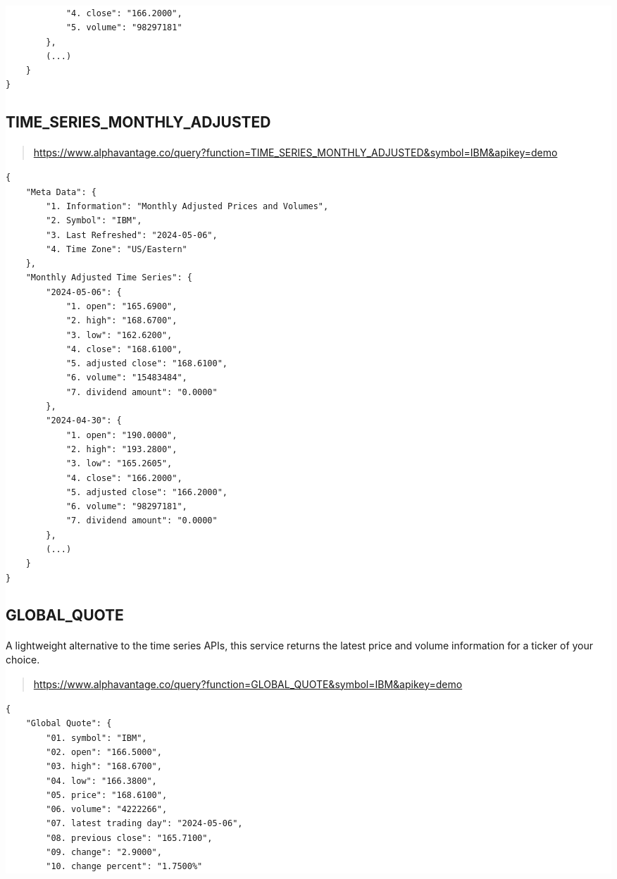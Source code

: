 ```
            "4. close": "166.2000",
            "5. volume": "98297181"
        },
        (...)
    }
}
```

## TIME_SERIES_MONTHLY_ADJUSTED

> https://www.alphavantage.co/query?function=TIME_SERIES_MONTHLY_ADJUSTED&symbol=IBM&apikey=demo

```
{
    "Meta Data": {
        "1. Information": "Monthly Adjusted Prices and Volumes",
        "2. Symbol": "IBM",
        "3. Last Refreshed": "2024-05-06",
        "4. Time Zone": "US/Eastern"
    },
    "Monthly Adjusted Time Series": {
        "2024-05-06": {
            "1. open": "165.6900",
            "2. high": "168.6700",
            "3. low": "162.6200",
            "4. close": "168.6100",
            "5. adjusted close": "168.6100",
            "6. volume": "15483484",
            "7. dividend amount": "0.0000"
        },
        "2024-04-30": {
            "1. open": "190.0000",
            "2. high": "193.2800",
            "3. low": "165.2605",
            "4. close": "166.2000",
            "5. adjusted close": "166.2000",
            "6. volume": "98297181",
            "7. dividend amount": "0.0000"
        },
        (...)
    }
}
```

## GLOBAL_QUOTE

A lightweight alternative to the time series APIs, this service returns the latest price and volume information for a ticker of your choice.

> https://www.alphavantage.co/query?function=GLOBAL_QUOTE&symbol=IBM&apikey=demo

```
{
    "Global Quote": {
        "01. symbol": "IBM",
        "02. open": "166.5000",
        "03. high": "168.6700",
        "04. low": "166.3800",
        "05. price": "168.6100",
        "06. volume": "4222266",
        "07. latest trading day": "2024-05-06",
        "08. previous close": "165.7100",
        "09. change": "2.9000",
        "10. change percent": "1.7500%"
```